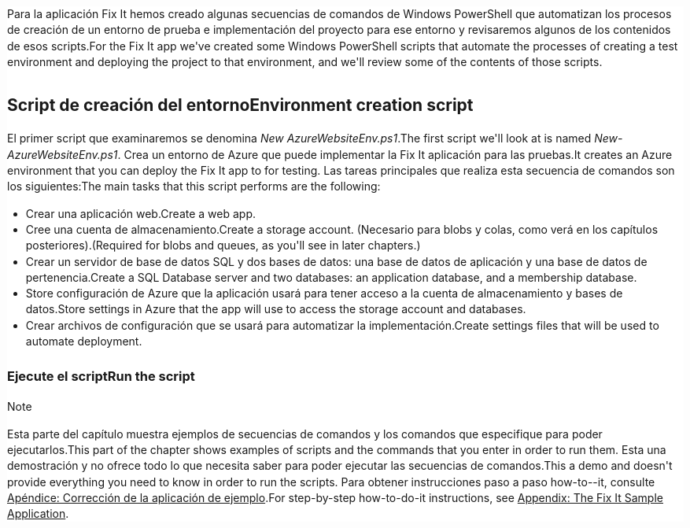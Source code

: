 <span data-ttu-id="3f81f-136">Para la aplicación Fix It hemos creado algunas secuencias de comandos de Windows PowerShell que automatizan los procesos de creación de un entorno de prueba e implementación del proyecto para ese entorno y revisaremos algunos de los contenidos de esos scripts.</span><span class="sxs-lookup"><span data-stu-id="3f81f-136">For the Fix It app we've created some Windows PowerShell scripts that automate the processes of creating a test environment and deploying the project to that environment, and we'll review some of the contents of those scripts.</span></span>

## <a name="environment-creation-script"></a><span data-ttu-id="3f81f-137">Script de creación del entorno</span><span class="sxs-lookup"><span data-stu-id="3f81f-137">Environment creation script</span></span>

<span data-ttu-id="3f81f-138">El primer script que examinaremos se denomina *New AzureWebsiteEnv.ps1*.</span><span class="sxs-lookup"><span data-stu-id="3f81f-138">The first script we'll look at is named *New-AzureWebsiteEnv.ps1*.</span></span> <span data-ttu-id="3f81f-139">Crea un entorno de Azure que puede implementar la Fix It aplicación para las pruebas.</span><span class="sxs-lookup"><span data-stu-id="3f81f-139">It creates an Azure environment that you can deploy the Fix It app to for testing.</span></span> <span data-ttu-id="3f81f-140">Las tareas principales que realiza esta secuencia de comandos son los siguientes:</span><span class="sxs-lookup"><span data-stu-id="3f81f-140">The main tasks that this script performs are the following:</span></span>

- <span data-ttu-id="3f81f-141">Crear una aplicación web.</span><span class="sxs-lookup"><span data-stu-id="3f81f-141">Create a web app.</span></span>
- <span data-ttu-id="3f81f-142">Cree una cuenta de almacenamiento.</span><span class="sxs-lookup"><span data-stu-id="3f81f-142">Create a storage account.</span></span> <span data-ttu-id="3f81f-143">(Necesario para blobs y colas, como verá en los capítulos posteriores).</span><span class="sxs-lookup"><span data-stu-id="3f81f-143">(Required for blobs and queues, as you'll see in later chapters.)</span></span>
- <span data-ttu-id="3f81f-144">Crear un servidor de base de datos SQL y dos bases de datos: una base de datos de aplicación y una base de datos de pertenencia.</span><span class="sxs-lookup"><span data-stu-id="3f81f-144">Create a SQL Database server and two databases: an application database, and a membership database.</span></span>
- <span data-ttu-id="3f81f-145">Store configuración de Azure que la aplicación usará para tener acceso a la cuenta de almacenamiento y bases de datos.</span><span class="sxs-lookup"><span data-stu-id="3f81f-145">Store settings in Azure that the app will use to access the storage account and databases.</span></span>
- <span data-ttu-id="3f81f-146">Crear archivos de configuración que se usará para automatizar la implementación.</span><span class="sxs-lookup"><span data-stu-id="3f81f-146">Create settings files that will be used to automate deployment.</span></span>

### <a name="run-the-script"></a><span data-ttu-id="3f81f-147">Ejecute el script</span><span class="sxs-lookup"><span data-stu-id="3f81f-147">Run the script</span></span>

> [!NOTE]
> <span data-ttu-id="3f81f-148">Esta parte del capítulo muestra ejemplos de secuencias de comandos y los comandos que especifique para poder ejecutarlos.</span><span class="sxs-lookup"><span data-stu-id="3f81f-148">This part of the chapter shows examples of scripts and the commands that you enter in order to run them.</span></span> <span data-ttu-id="3f81f-149">Esta una demostración y no ofrece todo lo que necesita saber para poder ejecutar las secuencias de comandos.</span><span class="sxs-lookup"><span data-stu-id="3f81f-149">This a demo and doesn't provide everything you need to know in order to run the scripts.</span></span> <span data-ttu-id="3f81f-150">Para obtener instrucciones paso a paso how-to--it, consulte [Apéndice: Corrección de la aplicación de ejemplo](the-fix-it-sample-application.md#deploybase).</span><span class="sxs-lookup"><span data-stu-id="3f81f-150">For step-by-step how-to-do-it instructions, see [Appendix: The Fix It Sample Application](the-fix-it-sample-application.md#deploybase).</span></span>
